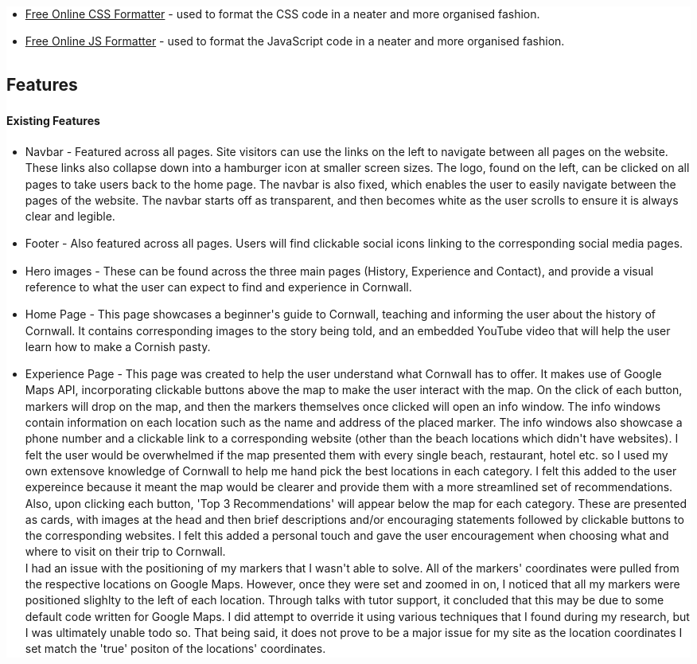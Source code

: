 * [Free Online CSS Formatter](https://www.freeformatter.com/css-beautifier.html) - used to format the CSS code in a neater and more organised
fashion.

* [Free Online JS Formatter](https://www.freeformatter.com/javascript-beautifier.html) - used to format the JavaScript code in a neater and more
organised fashion.

## **Features**

#### Existing Features

* Navbar - Featured across all pages. Site visitors can use the links on the left to navigate between all pages on the website. These links also
collapse down into a hamburger icon at smaller screen sizes. The logo, found on the left, can be clicked on all pages to take users back to the
home page. The navbar is also fixed, which enables the user to easily navigate between the pages of the website. The navbar starts off as transparent,
and then becomes white as the user scrolls to ensure it is always clear and legible.

* Footer - Also featured across all pages. Users will find clickable social icons linking to the corresponding social media pages.

* Hero images -  These can be found across the three main pages (History, Experience and Contact), and provide a visual reference to what the user
can expect to find and experience in Cornwall.

* Home Page - This page showcases a beginner's guide to Cornwall, teaching and informing the user about the history of Cornwall. It contains
corresponding images to the story being told, and an embedded YouTube video that will help the user learn how to make a Cornish pasty.

* Experience Page - This page was created to help the user understand what Cornwall has to offer. It makes use of Google Maps API, incorporating
clickable buttons above the map to make the user interact with the map. On the click of each button, markers will drop on the map, and then the
markers themselves once clicked will open an info window. The info windows contain information on each location such as the name and
address of the placed marker. The info windows also showcase a phone number and a clickable link to a corresponding website (other than the beach
locations which didn't have websites). I felt the user would be overwhelmed if the map presented them with every single beach, restaurant, hotel
etc. so I used my own extensove knowledge of Cornwall to help me hand pick the best locations in each category. I felt this added to the user
expereince because it meant the map would be clearer and provide them with a more streamlined set of recommendations.<br>
Also, upon clicking each button, 'Top 3 Recommendations' will appear below the map for each category. These are presented as cards, with images at
the head and then brief descriptions and/or encouraging statements followed by clickable buttons to the corresponding websites. I felt this added
a personal touch and gave the user encouragement when choosing what and where to visit on their trip to Cornwall.<br>
I had an issue with the positioning of my markers that I wasn't able to solve. All of the markers' coordinates were pulled from the respective
locations on Google Maps. However, once they were set and zoomed in on, I noticed that all my markers were positioned slighlty to the left of each
location. Through talks with tutor support, it concluded that this may be due to some default code written for Google Maps. I did attempt to
override it using various techniques that I found during my research, but I was ultimately unable todo so. That being said, it does not prove to be
a major issue for my site as the location coordinates I set match the 'true' positon of the locations' coordinates.
